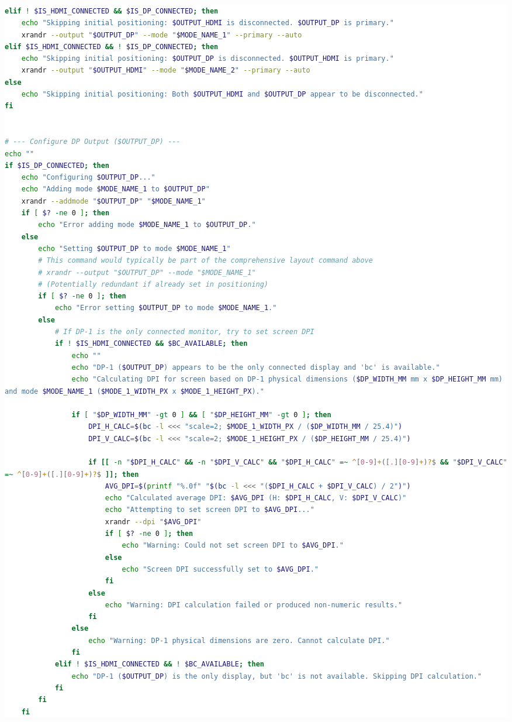 ```bash
elif ! $IS_HDMI_CONNECTED && $IS_DP_CONNECTED; then
    echo "Skipping initial positioning: $OUTPUT_HDMI is disconnected. $OUTPUT_DP is primary."
    xrandr --output "$OUTPUT_DP" --mode "$MODE_NAME_1" --primary --auto
elif $IS_HDMI_CONNECTED && ! $IS_DP_CONNECTED; then
    echo "Skipping initial positioning: $OUTPUT_DP is disconnected. $OUTPUT_HDMI is primary."
    xrandr --output "$OUTPUT_HDMI" --mode "$MODE_NAME_2" --primary --auto
else
    echo "Skipping initial positioning: Both $OUTPUT_HDMI and $OUTPUT_DP appear to be disconnected."
fi


# --- Configure DP Output ($OUTPUT_DP) ---
echo ""
if $IS_DP_CONNECTED; then
    echo "Configuring $OUTPUT_DP..."
    echo "Adding mode $MODE_NAME_1 to $OUTPUT_DP"
    xrandr --addmode "$OUTPUT_DP" "$MODE_NAME_1"
    if [ $? -ne 0 ]; then
        echo "Error adding mode $MODE_NAME_1 to $OUTPUT_DP."
    else
        echo "Setting $OUTPUT_DP to mode $MODE_NAME_1"
        # This command would typically be part of the comprehensive layout command above
        # xrandr --output "$OUTPUT_DP" --mode "$MODE_NAME_1"
        # (Potentially redundant if already set in positioning)
        if [ $? -ne 0 ]; then
            echo "Error setting $OUTPUT_DP to mode $MODE_NAME_1."
        else
            # If DP-1 is the only connected monitor, try to set screen DPI
            if ! $IS_HDMI_CONNECTED && $BC_AVAILABLE; then
                echo ""
                echo "DP-1 ($OUTPUT_DP) appears to be the only connected display and 'bc' is available."
                echo "Calculating DPI for screen based on DP-1 physical dimensions ($DP_WIDTH_MM mm x $DP_HEIGHT_MM mm) and mode $MODE_NAME_1 ($MODE_1_WIDTH_PX x $MODE_1_HEIGHT_PX)."

                if [ "$DP_WIDTH_MM" -gt 0 ] && [ "$DP_HEIGHT_MM" -gt 0 ]; then
                    DPI_H_CALC=$(bc -l <<< "scale=2; $MODE_1_WIDTH_PX / ($DP_WIDTH_MM / 25.4)")
                    DPI_V_CALC=$(bc -l <<< "scale=2; $MODE_1_HEIGHT_PX / ($DP_HEIGHT_MM / 25.4)")

                    if [[ -n "$DPI_H_CALC" && -n "$DPI_V_CALC" && "$DPI_H_CALC" =~ ^[0-9]+([.][0-9]+)?$ && "$DPI_V_CALC" =~ ^[0-9]+([.][0-9]+)?$ ]]; then
                        AVG_DPI=$(printf "%.0f" "$(bc -l <<< "($DPI_H_CALC + $DPI_V_CALC) / 2")")
                        echo "Calculated average DPI: $AVG_DPI (H: $DPI_H_CALC, V: $DPI_V_CALC)"
                        echo "Attempting to set screen DPI to $AVG_DPI..."
                        xrandr --dpi "$AVG_DPI"
                        if [ $? -ne 0 ]; then
                            echo "Warning: Could not set screen DPI to $AVG_DPI."
                        else
                            echo "Screen DPI successfully set to $AVG_DPI."
                        fi
                    else
                        echo "Warning: DPI calculation failed or produced non-numeric results."
                    fi
                else
                    echo "Warning: DP-1 physical dimensions are zero. Cannot calculate DPI."
                fi
            elif ! $IS_HDMI_CONNECTED && ! $BC_AVAILABLE; then
                echo "DP-1 ($OUTPUT_DP) is the only display, but 'bc' is not available. Skipping DPI calculation."
            fi
        fi
    fi
```